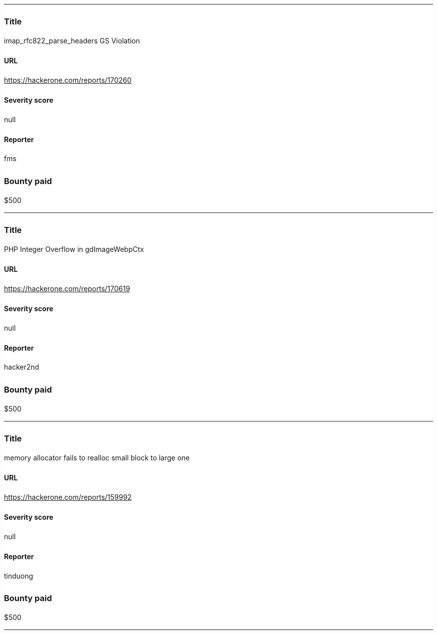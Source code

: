
---


### Title
imap_rfc822_parse_headers GS Violation
#### URL 
https://hackerone.com/reports/170260
#### Severity score
null
#### Reporter 
fms
### Bounty paid
$500


---


### Title
PHP Integer Overflow in gdImageWebpCtx
#### URL 
https://hackerone.com/reports/170619
#### Severity score
null
#### Reporter 
hacker2nd
### Bounty paid
$500


---


### Title
memory allocator fails to realloc small block to large one
#### URL 
https://hackerone.com/reports/159992
#### Severity score
null
#### Reporter 
tinduong
### Bounty paid
$500


---

